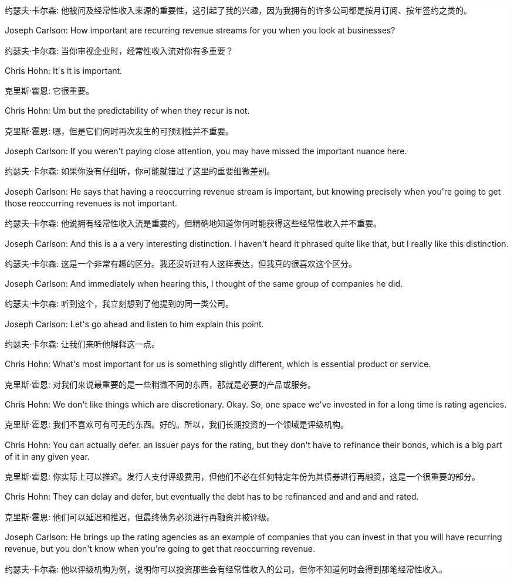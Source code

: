 约瑟夫·卡尔森: 他被问及经常性收入来源的重要性，这引起了我的兴趣，因为我拥有的许多公司都是按月订阅、按年签约之类的。

Joseph Carlson: How important are recurring revenue streams for you when you look at businesses?

约瑟夫·卡尔森: 当你审视企业时，经常性收入流对你有多重要？

Chris Hohn: It's it is important.

克里斯·霍恩: 它很重要。

Chris Hohn: Um but the predictability of when they recur is not.

克里斯·霍恩: 嗯，但是它们何时再次发生的可预测性并不重要。

Joseph Carlson: If you weren't paying close attention, you may have missed the important nuance here.

约瑟夫·卡尔森: 如果你没有仔细听，你可能就错过了这里的重要细微差别。

Joseph Carlson: He says that having a reoccurring revenue stream is important, but knowing precisely when you're going to get those reoccurring revenues is not important.

约瑟夫·卡尔森: 他说拥有经常性收入流是重要的，但精确地知道你何时能获得这些经常性收入并不重要。

Joseph Carlson: And this is a a very interesting distinction. I haven't heard it phrased quite like that, but I really like this distinction.

约瑟夫·卡尔森: 这是一个非常有趣的区分。我还没听过有人这样表达，但我真的很喜欢这个区分。

Joseph Carlson: And immediately when hearing this, I thought of the same group of companies he did.

约瑟夫·卡尔森: 听到这个，我立刻想到了他提到的同一类公司。

Joseph Carlson: Let's go ahead and listen to him explain this point.

约瑟夫·卡尔森: 让我们来听他解释这一点。

Chris Hohn: What's most important for us is something slightly different, which is essential product or service.

克里斯·霍恩: 对我们来说最重要的是一些稍微不同的东西，那就是必要的产品或服务。

Chris Hohn: We don't like things which are discretionary. Okay. So, one space we've invested in for a long time is rating agencies.

克里斯·霍恩: 我们不喜欢可有可无的东西。好的。所以，我们长期投资的一个领域是评级机构。

Chris Hohn: You can actually defer. an issuer pays for the rating, but they don't have to refinance their bonds, which is a big part of it in any given year.

克里斯·霍恩: 你实际上可以推迟。发行人支付评级费用，但他们不必在任何特定年份为其债券进行再融资，这是一个很重要的部分。

Chris Hohn: They can delay and defer, but eventually the debt has to be refinanced and and and and rated.

克里斯·霍恩: 他们可以延迟和推迟，但最终债务必须进行再融资并被评级。

Joseph Carlson: He brings up the rating agencies as an example of companies that you can invest in that you will have recurring revenue, but you don't know when you're going to get that reoccurring revenue.

约瑟夫·卡尔森: 他以评级机构为例，说明你可以投资那些会有经常性收入的公司，但你不知道何时会得到那笔经常性收入。
